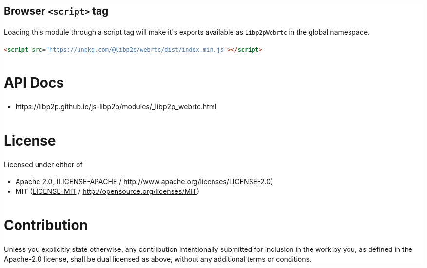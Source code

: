 ## Browser `<script>` tag

Loading this module through a script tag will make it's exports available as `Libp2pWebrtc` in the global namespace.

```html
<script src="https://unpkg.com/@libp2p/webrtc/dist/index.min.js"></script>
```

# API Docs

- <https://libp2p.github.io/js-libp2p/modules/_libp2p_webrtc.html>

# License

Licensed under either of

- Apache 2.0, ([LICENSE-APACHE](LICENSE-APACHE) / <http://www.apache.org/licenses/LICENSE-2.0>)
- MIT ([LICENSE-MIT](LICENSE-MIT) / <http://opensource.org/licenses/MIT>)

# Contribution

Unless you explicitly state otherwise, any contribution intentionally submitted for inclusion in the work by you, as defined in the Apache-2.0 license, shall be dual licensed as above, without any additional terms or conditions.
